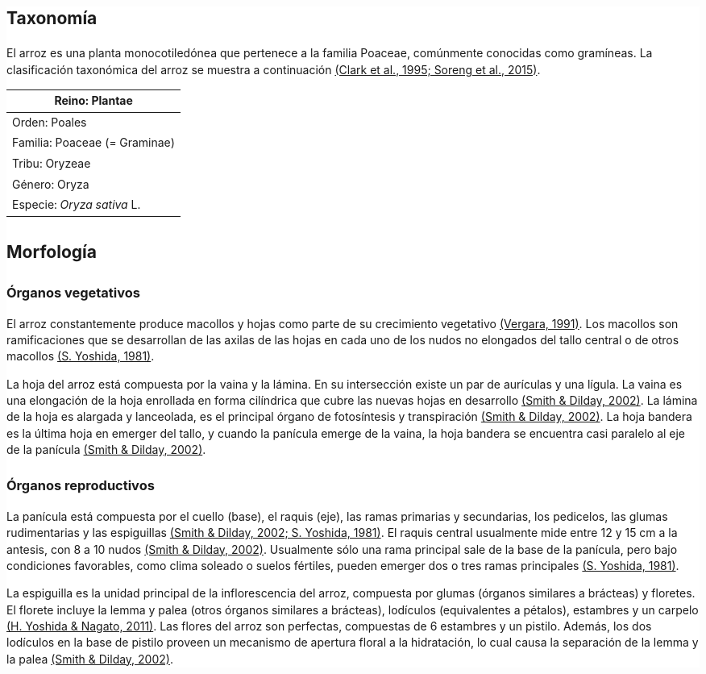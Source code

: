 ## Taxonomía

El arroz es una planta monocotiledónea que pertenece a la familia Poaceae, comúnmente conocidas como gramíneas. La clasificación taxonómica del arroz se muestra a continuación [(Clark et al., 1995; Soreng et al., 2015)](https://www.zotero.org/google-docs/?paw4T9).




| Reino: Plantae                        |
|---------------------------------------|
|   Orden: Poales                       |
|     Familia: Poaceae (= Graminae)     |
|       Tribu: Oryzeae                  |
|         Género: Oryza                 |
|           Especie: *Oryza sativa* L.  |




## Morfología

### Órganos vegetativos

El arroz constantemente produce macollos y hojas como parte de su crecimiento vegetativo [(Vergara, 1991)](https://www.zotero.org/google-docs/?gp4kgh). Los macollos son ramificaciones que se desarrollan de las axilas de las hojas en cada uno de los nudos no elongados del tallo central o de otros macollos [(S. Yoshida, 1981)](https://www.zotero.org/google-docs/?qXct5l).

La hoja del arroz está compuesta por la vaina y la lámina. En su intersección existe un par de aurículas y una lígula. La vaina es una elongación de la hoja enrollada en forma cilíndrica que cubre las nuevas hojas en desarrollo [(Smith & Dilday, 2002)](https://www.zotero.org/google-docs/?7ITEKT). La lámina de la hoja es alargada y lanceolada, es el principal órgano de fotosíntesis y transpiración [(Smith & Dilday, 2002)](https://www.zotero.org/google-docs/?XH5b67). La hoja bandera es la última hoja en emerger del tallo, y cuando la panícula emerge de la vaina, la hoja bandera se encuentra casi paralelo al eje de la panícula [(Smith & Dilday, 2002)](https://www.zotero.org/google-docs/?fNQTuh).



### Órganos reproductivos

La panícula está compuesta por el cuello (base), el raquis (eje), las ramas primarias y secundarias, los pedicelos, las glumas rudimentarias y las espiguillas [(Smith & Dilday, 2002; S. Yoshida, 1981)](https://www.zotero.org/google-docs/?ftnGx8). El raquis central usualmente mide entre 12 y 15 cm a la antesis, con 8 a 10 nudos [(Smith & Dilday, 2002)](https://www.zotero.org/google-docs/?3TlOCY). Usualmente sólo una rama principal sale de la base de la panícula, pero bajo condiciones favorables, como clima soleado o suelos fértiles, pueden emerger dos o tres ramas principales [(S. Yoshida, 1981)](https://www.zotero.org/google-docs/?Ac92aa).

La espiguilla es la unidad principal de la inflorescencia del arroz, compuesta por glumas (órganos similares a brácteas) y floretes. El florete incluye la lemma y palea (otros órganos similares a brácteas), lodículos (equivalentes a pétalos), estambres y un carpelo [(H. Yoshida & Nagato, 2011)](https://www.zotero.org/google-docs/?8Wdan8). Las flores del arroz son perfectas, compuestas de 6 estambres y un pistilo. Además, los dos lodículos en la base de pistilo proveen un mecanismo de apertura floral a la hidratación, lo cual causa la separación de la lemma y la palea [(Smith & Dilday, 2002)](https://www.zotero.org/google-docs/?NENiwt).
